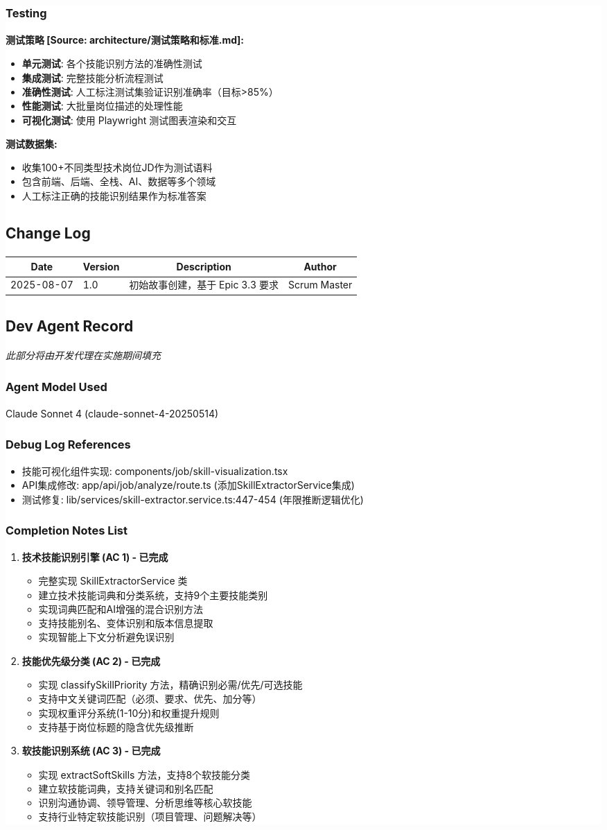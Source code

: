 ### Testing

**测试策略 [Source: architecture/测试策略和标准.md]:**

- **单元测试**: 各个技能识别方法的准确性测试
- **集成测试**: 完整技能分析流程测试
- **准确性测试**: 人工标注测试集验证识别准确率（目标>85%）
- **性能测试**: 大批量岗位描述的处理性能
- **可视化测试**: 使用 Playwright 测试图表渲染和交互

**测试数据集:**

- 收集100+不同类型技术岗位JD作为测试语料
- 包含前端、后端、全栈、AI、数据等多个领域
- 人工标注正确的技能识别结果作为标准答案

## Change Log

| Date       | Version | Description                      | Author       |
| ---------- | ------- | -------------------------------- | ------------ |
| 2025-08-07 | 1.0     | 初始故事创建，基于 Epic 3.3 要求 | Scrum Master |

## Dev Agent Record

_此部分将由开发代理在实施期间填充_

### Agent Model Used

Claude Sonnet 4 (claude-sonnet-4-20250514)

### Debug Log References

- 技能可视化组件实现: components/job/skill-visualization.tsx
- API集成修改: app/api/job/analyze/route.ts (添加SkillExtractorService集成)
- 测试修复: lib/services/skill-extractor.service.ts:447-454 (年限推断逻辑优化)

### Completion Notes List

1. **技术技能识别引擎 (AC 1) - 已完成**
   - 完整实现 SkillExtractorService 类
   - 建立技术技能词典和分类系统，支持9个主要技能类别
   - 实现词典匹配和AI增强的混合识别方法
   - 支持技能别名、变体识别和版本信息提取
   - 实现智能上下文分析避免误识别

2. **技能优先级分类 (AC 2) - 已完成**
   - 实现 classifySkillPriority 方法，精确识别必需/优先/可选技能
   - 支持中文关键词匹配（必须、要求、优先、加分等）
   - 实现权重评分系统(1-10分)和权重提升规则
   - 支持基于岗位标题的隐含优先级推断

3. **软技能识别系统 (AC 3) - 已完成**
   - 实现 extractSoftSkills 方法，支持8个软技能分类
   - 建立软技能词典，支持关键词和别名匹配
   - 识别沟通协调、领导管理、分析思维等核心软技能
   - 支持行业特定软技能识别（项目管理、问题解决等）

